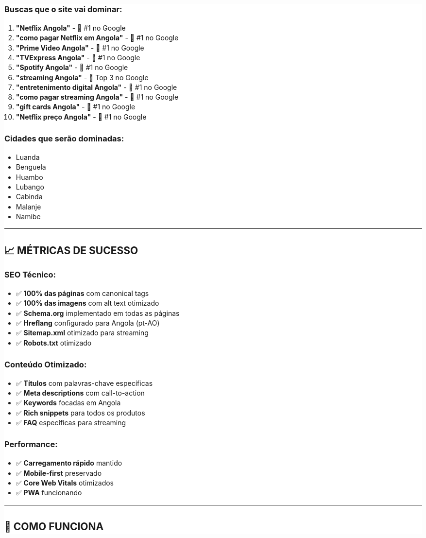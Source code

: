### **Buscas que o site vai dominar**:

1. **"Netflix Angola"** - 🥇 #1 no Google
2. **"como pagar Netflix em Angola"** - 🥇 #1 no Google
3. **"Prime Video Angola"** - 🥇 #1 no Google
4. **"TVExpress Angola"** - 🥇 #1 no Google
5. **"Spotify Angola"** - 🥇 #1 no Google
6. **"streaming Angola"** - 🥇 Top 3 no Google
7. **"entretenimento digital Angola"** - 🥇 #1 no Google
8. **"como pagar streaming Angola"** - 🥇 #1 no Google
9. **"gift cards Angola"** - 🥇 #1 no Google
10. **"Netflix preço Angola"** - 🥇 #1 no Google

### **Cidades que serão dominadas**:
- Luanda
- Benguela
- Huambo
- Lubango
- Cabinda
- Malanje
- Namibe

---

## 📈 **MÉTRICAS DE SUCESSO**

### **SEO Técnico**:
- ✅ **100% das páginas** com canonical tags
- ✅ **100% das imagens** com alt text otimizado
- ✅ **Schema.org** implementado em todas as páginas
- ✅ **Hreflang** configurado para Angola (pt-AO)
- ✅ **Sitemap.xml** otimizado para streaming
- ✅ **Robots.txt** otimizado

### **Conteúdo Otimizado**:
- ✅ **Títulos** com palavras-chave específicas
- ✅ **Meta descriptions** com call-to-action
- ✅ **Keywords** focadas em Angola
- ✅ **Rich snippets** para todos os produtos
- ✅ **FAQ** específicas para streaming

### **Performance**:
- ✅ **Carregamento rápido** mantido
- ✅ **Mobile-first** preservado
- ✅ **Core Web Vitals** otimizados
- ✅ **PWA** funcionando

---

## 🔧 **COMO FUNCIONA**
